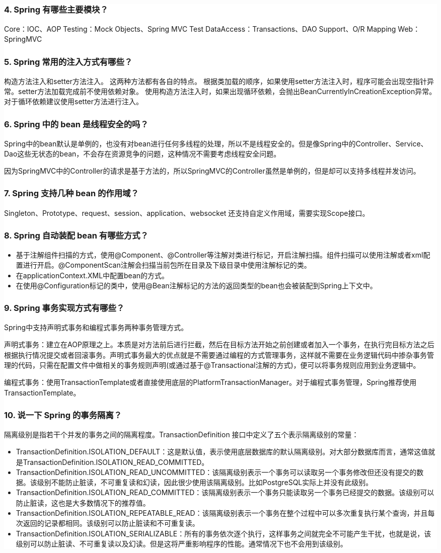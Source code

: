### 4. Spring 有哪些主要模块？

Core：IOC、AOP
Testing：Mock Objects、Spring MVC Test
DataAccess：Transactions、DAO Support、O/R Mapping
Web：SpringMVC

### 5. Spring 常用的注入方式有哪些？

构造方法注入和setter方法注入。
这两种方法都有各自的特点。
根据类加载的顺序，如果使用setter方法注入时，程序可能会出现空指针异常。setter方法加载完成前不使用依赖对象。
使用构造方法注入时，如果出现循环依赖，会抛出BeanCurrentlyInCreationException异常。
对于循环依赖建议使用setter方法进行注入。

### 6. Spring 中的 bean 是线程安全的吗？

Spring中的bean默认是单例的，也没有对bean进行任何多线程的处理，所以不是线程安全的。但是像Spring中的Controller、Service、Dao这些无状态的bean，不会存在资源竞争的问题，这种情况不需要考虑线程安全问题。

因为SpringMVC中的Controller的请求是基于方法的，所以SpringMVC的Controller虽然是单例的，但是却可以支持多线程并发访问。

### 7. Spring 支持几种 bean 的作用域？

Singleton、Prototype、request、session、application、websocket
还支持自定义作用域，需要实现Scope接口。

### 8. Spring 自动装配 bean 有哪些方式？

- 基于注解组件扫描的方式，使用@Component、@Controller等注解对类进行标记，开启注解扫描。组件扫描可以使用注解或者xml配置进行开启。@ComponentScan注解会扫描当前包所在目录及下级目录中使用注解标记的类。
- 在applicationContext.XML中配置bean的方式。
- 在使用@Configuration标记的类中，使用@Bean注解标记的方法的返回类型的bean也会被装配到Spring上下文中。

### 9. Spring 事务实现方式有哪些？

Spring中支持声明式事务和编程式事务两种事务管理方式。

声明式事务：建立在AOP原理之上。本质是对方法前后进行拦截，然后在目标方法开始之前创建或者加入一个事务，在执行完目标方法之后根据执行情况提交或者回滚事务。声明式事务最大的优点就是不需要通过编程的方式管理事务，这样就不需要在业务逻辑代码中掺杂事务管理的代码，只需在配置文件中做相关的事务规则声明(或通过基于@Transactional注解的方式)，便可以将事务规则应用到业务逻辑中。

编程式事务：使用TransactionTemplate或者直接使用底层的PlatformTransactionManager。对于编程式事务管理，Spring推荐使用TransactionTemplate。

### 10. 说一下 Spring 的事务隔离？

隔离级别是指若干个并发的事务之间的隔离程度。TransactionDefinition 接口中定义了五个表示隔离级别的常量：

- TransactionDefinition.ISOLATION_DEFAULT：这是默认值，表示使用底层数据库的默认隔离级别。对大部分数据库而言，通常这值就是TransactionDefinition.ISOLATION_READ_COMMITTED。
- TransactionDefinition.ISOLATION_READ_UNCOMMITTED：该隔离级别表示一个事务可以读取另一个事务修改但还没有提交的数据。该级别不能防止脏读，不可重复读和幻读，因此很少使用该隔离级别。比如PostgreSQL实际上并没有此级别。
- TransactionDefinition.ISOLATION_READ_COMMITTED：该隔离级别表示一个事务只能读取另一个事务已经提交的数据。该级别可以防止脏读，这也是大多数情况下的推荐值。
- TransactionDefinition.ISOLATION_REPEATABLE_READ：该隔离级别表示一个事务在整个过程中可以多次重复执行某个查询，并且每次返回的记录都相同。该级别可以防止脏读和不可重复读。
- TransactionDefinition.ISOLATION_SERIALIZABLE：所有的事务依次逐个执行，这样事务之间就完全不可能产生干扰，也就是说，该级别可以防止脏读、不可重复读以及幻读。但是这将严重影响程序的性能。通常情况下也不会用到该级别。
